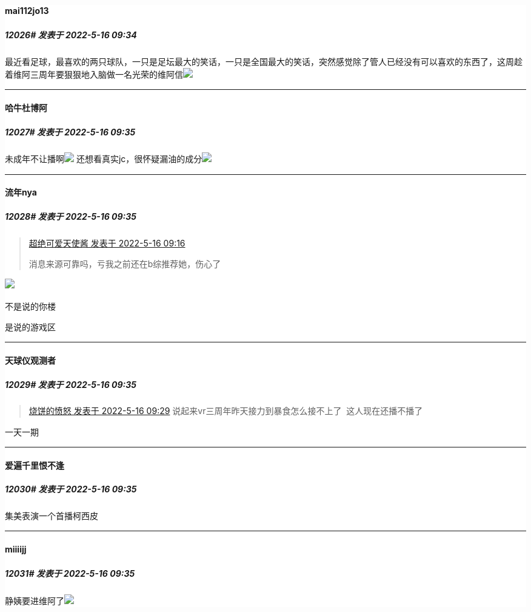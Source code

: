 ####  mai112jo13  
##### 12026#       发表于 2022-5-16 09:34

最近看足球，最喜欢的两只球队，一只是足坛最大的笑话，一只是全国最大的笑话，突然感觉除了管人已经没有可以喜欢的东西了，这周趁着维阿三周年要狠狠地入脑做一名光荣的维阿信<img src="https://static.saraba1st.com/image/smiley/face2017/187.png" referrerpolicy="no-referrer">

*****

####  哈牛杜博阿  
##### 12027#       发表于 2022-5-16 09:35

未成年不让播啊<img src="https://static.saraba1st.com/image/smiley/face2017/067.png" referrerpolicy="no-referrer">
还想看真实jc，很怀疑漏油的成分<img src="https://static.saraba1st.com/image/smiley/face2017/059.png" referrerpolicy="no-referrer">

*****

####  流年nya  
##### 12028#       发表于 2022-5-16 09:35

<blockquote><a href="httphttps://bbs.saraba1st.com/2b/forum.php?mod=redirect&amp;goto=findpost&amp;pid=55860685&amp;ptid=2068729" target="_blank">超绝可爱天使酱 发表于 2022-5-16 09:16</a>

消息来源可靠吗，亏我之前还在b综推荐她，伤心了</blockquote>
<img src="https://static.saraba1st.com/image/smiley/face2017/067.png" referrerpolicy="no-referrer">

不是说的你楼

是说的游戏区

*****

####  天球仪观测者  
##### 12029#       发表于 2022-5-16 09:35

<blockquote><a href="httphttps://bbs.saraba1st.com/2b/forum.php?mod=redirect&amp;goto=findpost&amp;pid=55860927&amp;ptid=2068729" target="_blank">烧饼的愤怒 发表于 2022-5-16 09:29</a>
说起来vr三周年昨天接力到暴食怎么接不上了  这人现在还播不播了</blockquote>
一天一期

*****

####  爱遍千里恨不逢  
##### 12030#       发表于 2022-5-16 09:35

集美表演一个首播柯西皮



*****

####  miiiijj  
##### 12031#       发表于 2022-5-16 09:35

静姨要进维阿了<img src="https://static.saraba1st.com/image/smiley/face2017/112.png" referrerpolicy="no-referrer">
